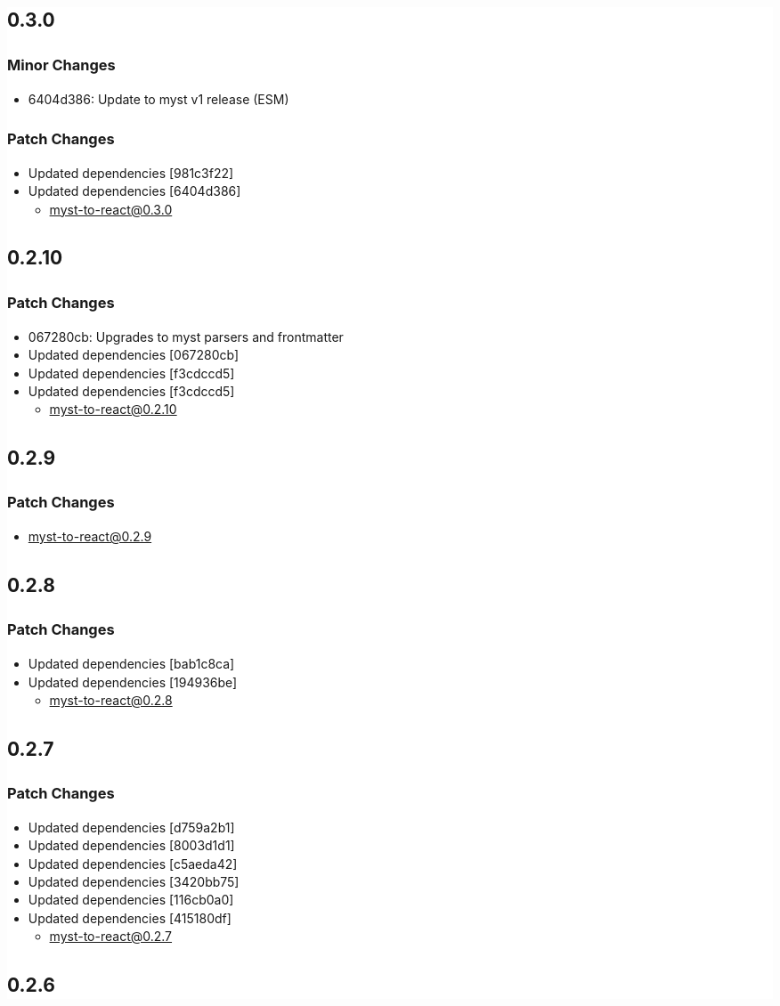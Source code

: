 ## 0.3.0

### Minor Changes

- 6404d386: Update to myst v1 release (ESM)

### Patch Changes

- Updated dependencies [981c3f22]
- Updated dependencies [6404d386]
  - myst-to-react@0.3.0

## 0.2.10

### Patch Changes

- 067280cb: Upgrades to myst parsers and frontmatter
- Updated dependencies [067280cb]
- Updated dependencies [f3cdccd5]
- Updated dependencies [f3cdccd5]
  - myst-to-react@0.2.10

## 0.2.9

### Patch Changes

- myst-to-react@0.2.9

## 0.2.8

### Patch Changes

- Updated dependencies [bab1c8ca]
- Updated dependencies [194936be]
  - myst-to-react@0.2.8

## 0.2.7

### Patch Changes

- Updated dependencies [d759a2b1]
- Updated dependencies [8003d1d1]
- Updated dependencies [c5aeda42]
- Updated dependencies [3420bb75]
- Updated dependencies [116cb0a0]
- Updated dependencies [415180df]
  - myst-to-react@0.2.7

## 0.2.6
